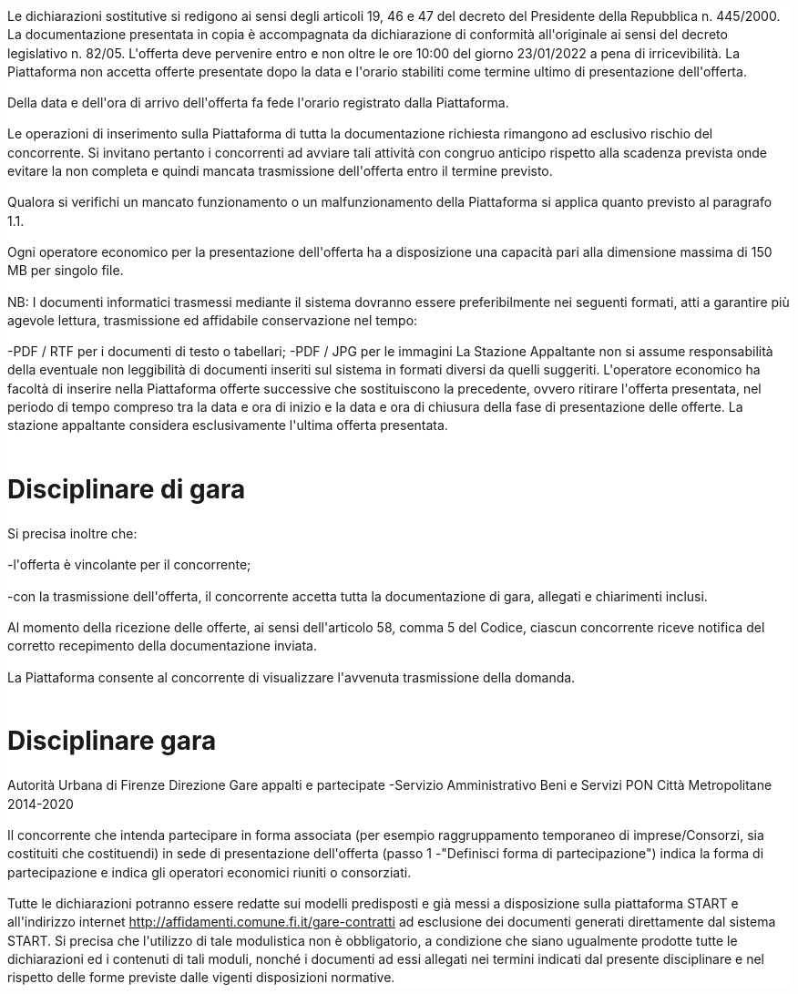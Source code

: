 Le dichiarazioni sostitutive si redigono ai sensi degli articoli 19, 46 e 47 del decreto del Presidente della Repubblica n. 445/2000. La documentazione presentata in copia è accompagnata da dichiarazione di conformità all'originale ai sensi del decreto legislativo n. 82/05. L'offerta deve pervenire entro e non oltre le ore 10:00 del giorno 23/01/2022 a pena di irricevibilità. La Piattaforma non accetta offerte presentate dopo la data e l'orario stabiliti come termine ultimo di presentazione dell'offerta.

Della data e dell'ora di arrivo dell'offerta fa fede l'orario registrato dalla Piattaforma.

Le operazioni di inserimento sulla Piattaforma di tutta la documentazione richiesta rimangono ad esclusivo rischio del concorrente. Si invitano pertanto i concorrenti ad avviare tali attività con congruo anticipo rispetto alla scadenza prevista onde evitare la non completa e quindi mancata trasmissione dell'offerta entro il termine previsto.

Qualora si verifichi un mancato funzionamento o un malfunzionamento della Piattaforma si applica quanto previsto al paragrafo 1.1.

Ogni operatore economico per la presentazione dell'offerta ha a disposizione una capacità pari alla dimensione massima di 150 MB per singolo file.

NB: I documenti informatici trasmessi mediante il sistema dovranno essere preferibilmente nei seguenti formati, atti a garantire più agevole lettura, trasmissione ed affidabile conservazione nel tempo:

-PDF / RTF per i documenti di testo o tabellari; -PDF / JPG per le immagini La Stazione Appaltante non si assume responsabilità della eventuale non leggibilità di documenti inseriti sul sistema in formati diversi da quelli suggeriti. L'operatore economico ha facoltà di inserire nella Piattaforma offerte successive che sostituiscono la precedente, ovvero ritirare l'offerta presentata, nel periodo di tempo compreso tra la data e ora di inizio e la data e ora di chiusura della fase di presentazione delle offerte. La stazione appaltante considera esclusivamente l'ultima offerta presentata.

# Disciplinare di gara
Si precisa inoltre che:

-l'offerta è vincolante per il concorrente;

-con la trasmissione dell'offerta, il concorrente accetta tutta la documentazione di gara, allegati e chiarimenti inclusi.

Al momento della ricezione delle offerte, ai sensi dell'articolo 58, comma 5 del Codice, ciascun concorrente riceve notifica del corretto recepimento della documentazione inviata.

La Piattaforma consente al concorrente di visualizzare l'avvenuta trasmissione della domanda.

# Disciplinare gara
Autorità Urbana di Firenze Direzione Gare appalti e partecipate -Servizio Amministrativo Beni e Servizi PON Città Metropolitane 2014-2020

Il concorrente che intenda partecipare in forma associata (per esempio raggruppamento temporaneo di imprese/Consorzi, sia costituiti che costituendi) in sede di presentazione dell'offerta (passo 1 -"Definisci forma di partecipazione") indica la forma di partecipazione e indica gli operatori economici riuniti o consorziati.

Tutte le dichiarazioni potranno essere redatte sui modelli predisposti e già messi a disposizione sulla piattaforma START e all'indirizzo internet http://affidamenti.comune.fi.it/gare-contratti ad esclusione dei documenti generati direttamente dal sistema START. Si precisa che l'utilizzo di tale modulistica non è obbligatorio, a condizione che siano ugualmente prodotte tutte le dichiarazioni ed i contenuti di tali moduli, nonché i documenti ad essi allegati nei termini indicati dal presente disciplinare e nel rispetto delle forme previste dalle vigenti disposizioni normative.
